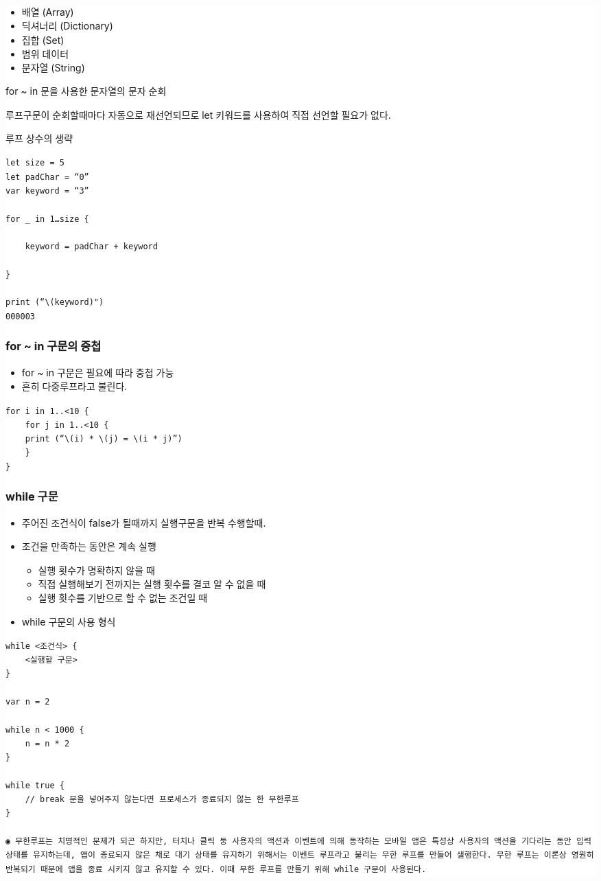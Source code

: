 - 배열 (Array)
- 딕셔너리 (Dictionary)
- 집합 (Set)
- 범위 데이터
- 문자열 (String)


for ~ in 문을 사용한 문자열의 문자 순회

루프구문이 순회할때마다 자동으로 재선언되므로 let 키워드를 사용하여 직접 선언할 필요가 없다.

루프 상수의 생략

```
let size = 5
let padChar = “0”
var keyword = “3”

for _ in 1…size {

    keyword = padChar + keyword

}

print (“\(keyword)")
000003
```
### for ~ in 구문의 중첩

- for ~ in 구문은 필요에 따라 중첩 가능
- 흔히 다중루프라고 불린다.

```
for i in 1..<10 {
    for j in 1..<10 {
    print (“\(i) * \(j) = \(i * j)”)
    }
}
```
### while 구문

- 주어진 조건식이 false가 될때까지 실행구문을 반복 수행할때.
- 조건을 만족하는 동안은 계속 실행

	- 실행 횟수가 명확하지 않을 때
	- 직접 실행해보기 전까지는 실행 횟수를 결코 알 수 없을 때
	- 실행 횟수를 기반으로 할 수 없는 조건일 때

- while 구문의 사용 형식

```
while <조건식> {
    <실행할 구문>
}

var n = 2

while n < 1000 {
    n = n * 2
}

while true {
    // break 문을 넣어주지 않는다면 프로세스가 종료되지 않는 한 무한루프
}

◉ 무한루프는 치명적인 문제가 되곤 하지만, 터치나 클릭 둥 사용자의 액션과 이벤트에 의해 동작하는 모바일 앱은 특성상 사용자의 액션을 기다리는 동안 입력 상태를 유지하는데, 앱이 종료되지 않은 채로 대기 상태를 유지하기 위해서는 이벤트 루프라고 불리는 무한 루프를 만들어 샐행한다. 무한 루프는 이론상 영원히 반복되기 때문에 앱을 종료 시키지 않고 유지할 수 있다. 이때 무한 루프를 만들기 위해 while 구문이 사용된다.
```